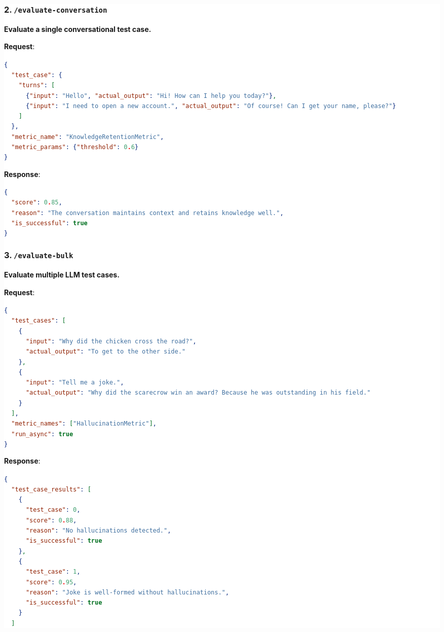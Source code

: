 ### 2. **`/evaluate-conversation`**
**Evaluate a single conversational test case.**

**Request**:
```json
{
  "test_case": {
    "turns": [
      {"input": "Hello", "actual_output": "Hi! How can I help you today?"},
      {"input": "I need to open a new account.", "actual_output": "Of course! Can I get your name, please?"}
    ]
  },
  "metric_name": "KnowledgeRetentionMetric",
  "metric_params": {"threshold": 0.6}
}
```

**Response**:
```json
{
  "score": 0.85,
  "reason": "The conversation maintains context and retains knowledge well.",
  "is_successful": true
}
```

### 3. **`/evaluate-bulk`**
**Evaluate multiple LLM test cases.**

**Request**:
```json
{
  "test_cases": [
    {
      "input": "Why did the chicken cross the road?",
      "actual_output": "To get to the other side."
    },
    {
      "input": "Tell me a joke.",
      "actual_output": "Why did the scarecrow win an award? Because he was outstanding in his field."
    }
  ],
  "metric_names": ["HallucinationMetric"],
  "run_async": true
}
```

**Response**:
```json
{
  "test_case_results": [
    {
      "test_case": 0,
      "score": 0.88,
      "reason": "No hallucinations detected.",
      "is_successful": true
    },
    {
      "test_case": 1,
      "score": 0.95,
      "reason": "Joke is well-formed without hallucinations.",
      "is_successful": true
    }
  ]
```